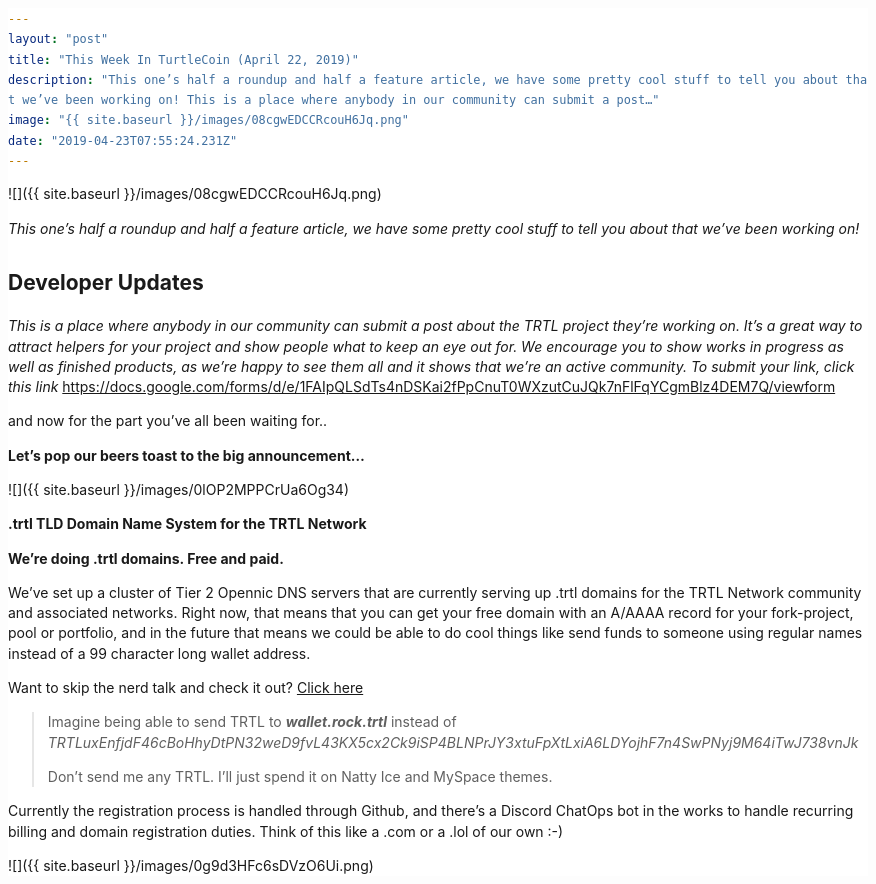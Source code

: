 ```yaml
---
layout: "post"
title: "This Week In TurtleCoin (April 22, 2019)"
description: "This one’s half a roundup and half a feature article, we have some pretty cool stuff to tell you about that we’ve been working on! This is a place where anybody in our community can submit a post…"
image: "{{ site.baseurl }}/images/08cgwEDCCRcouH6Jq.png"
date: "2019-04-23T07:55:24.231Z"
---
```


![]({{ site.baseurl }}/images/08cgwEDCCRcouH6Jq.png)

_This one’s half a roundup and half a feature article, we have some pretty cool stuff to tell you about that we’ve been working on!_

## Developer Updates

_This is a place where anybody in our community can submit a post about the TRTL project they’re working on. It’s a great way to attract helpers for your project and show people what to keep an eye out for. We encourage you to show works in progress as well as finished products, as we’re happy to see them all and it shows that we’re an active community. To submit your link, click this link_ <https://docs.google.com/forms/d/e/1FAIpQLSdTs4nDSKai2fPpCnuT0WXzutCuJQk7nFlFqYCgmBlz4DEM7Q/viewform>

and now for the part you’ve all been waiting for..

**Let’s pop our beers toast to the big announcement…**

![]({{ site.baseurl }}/images/0lOP2MPPCrUa6Og34)

**.trtl TLD Domain Name System for the TRTL Network**

**We’re doing .trtl domains. Free and paid.**

We’ve set up a cluster of Tier 2 Opennic DNS servers that are currently serving up .trtl domains for the TRTL Network community and associated networks. Right now, that means that you can get your free domain with an A/AAAA record for your fork-project, pool or portfolio, and in the future that means we could be able to do cool things like send funds to someone using regular names instead of a 99 character long wallet address.

Want to skip the nerd talk and check it out? [Click here](https://dns.turtlecoin.lol/)

> Imagine being able to send TRTL to **_wallet.rock.trtl_** instead of  
> _TRTLuxEnfjdF46cBoHhyDtPN32weD9fvL43KX5cx2Ck9iSP4BLNPrJY3xtuFpXtLxiA6LDYojhF7n4SwPNyj9M64iTwJ738vnJk_
>
> Don’t send me any TRTL. I’ll just spend it on Natty Ice and MySpace themes.

Currently the registration process is handled through Github, and there’s a Discord ChatOps bot in the works to handle recurring billing and domain registration duties. Think of this like a .com or a .lol of our own :-)

![]({{ site.baseurl }}/images/0g9d3HFc6sDVzO6Ui.png)
